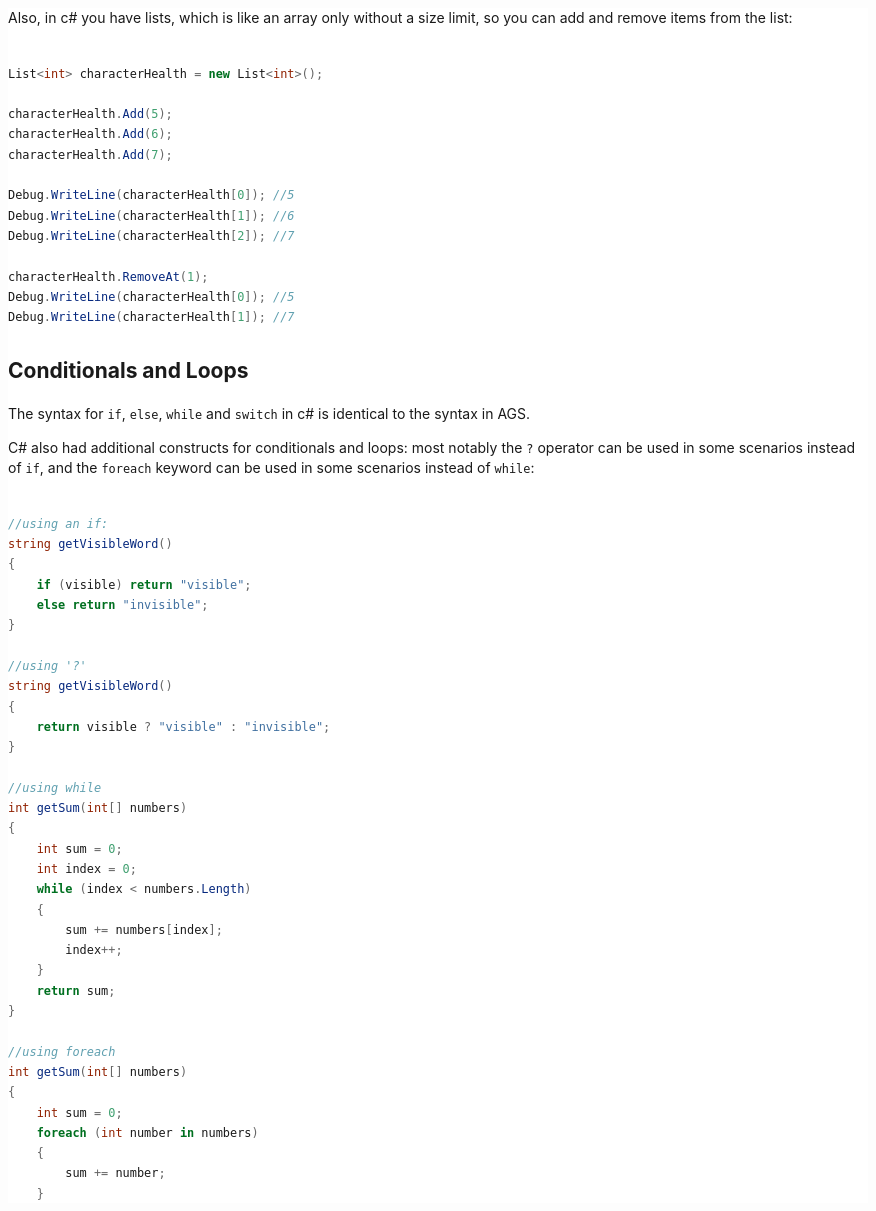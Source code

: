 Also, in c# you have lists, which is like an array only without a size limit, so you can add and remove items from the list:

```csharp

List<int> characterHealth = new List<int>();

characterHealth.Add(5);
characterHealth.Add(6);
characterHealth.Add(7);

Debug.WriteLine(characterHealth[0]); //5
Debug.WriteLine(characterHealth[1]); //6
Debug.WriteLine(characterHealth[2]); //7

characterHealth.RemoveAt(1);
Debug.WriteLine(characterHealth[0]); //5
Debug.WriteLine(characterHealth[1]); //7

```

## Conditionals and Loops

The syntax for `if`, `else`, `while` and `switch` in c# is identical to the syntax in AGS.

C# also had additional constructs for conditionals and loops: most notably the `?` operator can be used in some scenarios instead of `if`, and the `foreach` keyword can be used in some scenarios instead of `while`:

```csharp

//using an if:
string getVisibleWord()
{
    if (visible) return "visible";
    else return "invisible";
}

//using '?'
string getVisibleWord()
{
    return visible ? "visible" : "invisible";
}

//using while
int getSum(int[] numbers)
{
    int sum = 0;
    int index = 0;
    while (index < numbers.Length)
    {
        sum += numbers[index];
        index++;
    }
    return sum;
}

//using foreach
int getSum(int[] numbers)
{
    int sum = 0;
    foreach (int number in numbers)
    {
        sum += number;
    }
```